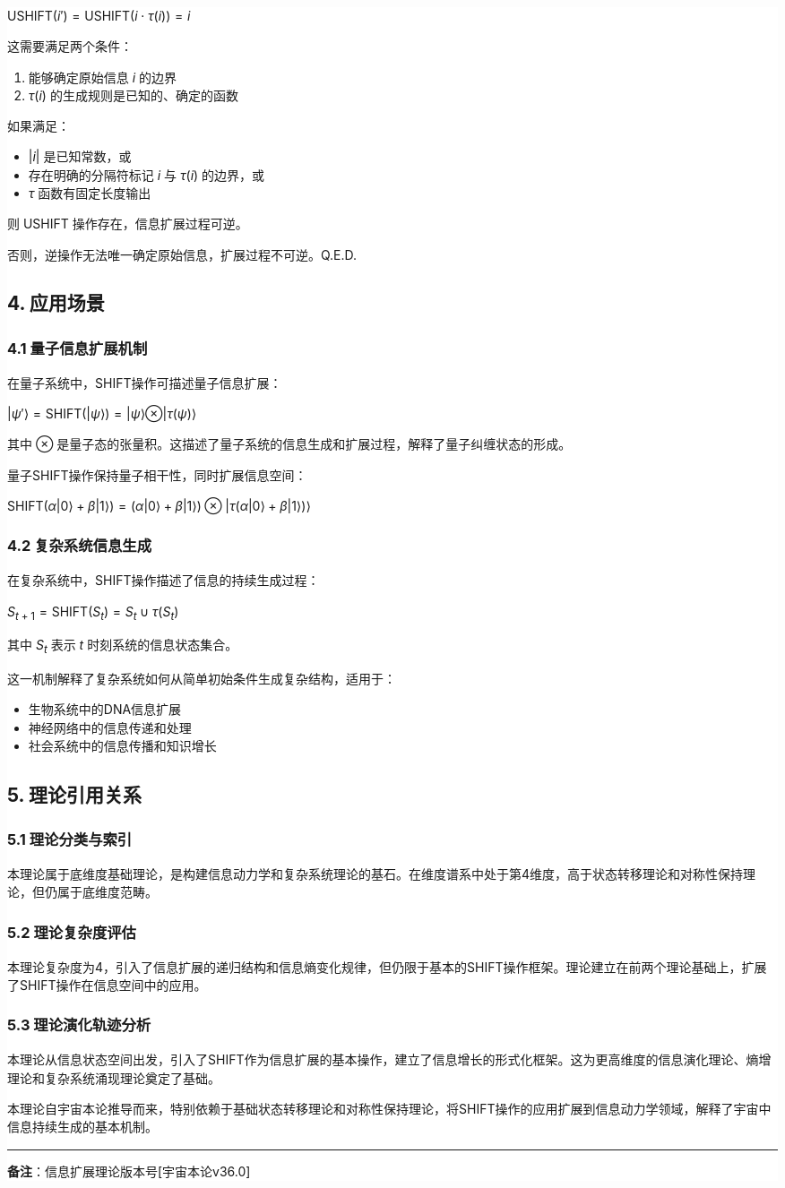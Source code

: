 $`\text{USHIFT}(i') = \text{USHIFT}(i \cdot \tau(i)) = i`$

这需要满足两个条件：
1. 能够确定原始信息 $`i`$ 的边界
2. $`\tau(i)`$ 的生成规则是已知的、确定的函数

如果满足：
- $`|i|`$ 是已知常数，或
- 存在明确的分隔符标记 $`i`$ 与 $`\tau(i)`$ 的边界，或
- $`\tau`$ 函数有固定长度输出

则 $`\text{USHIFT}`$ 操作存在，信息扩展过程可逆。

否则，逆操作无法唯一确定原始信息，扩展过程不可逆。Q.E.D.

## 4. 应用场景

### 4.1 量子信息扩展机制

在量子系统中，SHIFT操作可描述量子信息扩展：

$`|\psi'\rangle = \text{SHIFT}(|\psi\rangle) = |\psi\rangle \otimes |\tau(\psi)\rangle`$

其中 $`\otimes`$ 是量子态的张量积。这描述了量子系统的信息生成和扩展过程，解释了量子纠缠状态的形成。

量子SHIFT操作保持量子相干性，同时扩展信息空间：

$`\text{SHIFT}(\alpha|0\rangle + \beta|1\rangle) = (\alpha|0\rangle + \beta|1\rangle) \otimes |\tau(\alpha|0\rangle + \beta|1\rangle)\rangle`$

### 4.2 复杂系统信息生成

在复杂系统中，SHIFT操作描述了信息的持续生成过程：

$`S_{t+1} = \text{SHIFT}(S_t) = S_t \cup \tau(S_t)`$

其中 $`S_t`$ 表示 $`t`$ 时刻系统的信息状态集合。

这一机制解释了复杂系统如何从简单初始条件生成复杂结构，适用于：
- 生物系统中的DNA信息扩展
- 神经网络中的信息传递和处理
- 社会系统中的信息传播和知识增长

## 5. 理论引用关系

### 5.1 理论分类与索引

本理论属于底维度基础理论，是构建信息动力学和复杂系统理论的基石。在维度谱系中处于第4维度，高于状态转移理论和对称性保持理论，但仍属于底维度范畴。

### 5.2 理论复杂度评估

本理论复杂度为4，引入了信息扩展的递归结构和信息熵变化规律，但仍限于基本的SHIFT操作框架。理论建立在前两个理论基础上，扩展了SHIFT操作在信息空间中的应用。

### 5.3 理论演化轨迹分析

本理论从信息状态空间出发，引入了SHIFT作为信息扩展的基本操作，建立了信息增长的形式化框架。这为更高维度的信息演化理论、熵增理论和复杂系统涌现理论奠定了基础。

本理论自宇宙本论推导而来，特别依赖于基础状态转移理论和对称性保持理论，将SHIFT操作的应用扩展到信息动力学领域，解释了宇宙中信息持续生成的基本机制。

---

**备注**：信息扩展理论版本号[宇宙本论v36.0] 